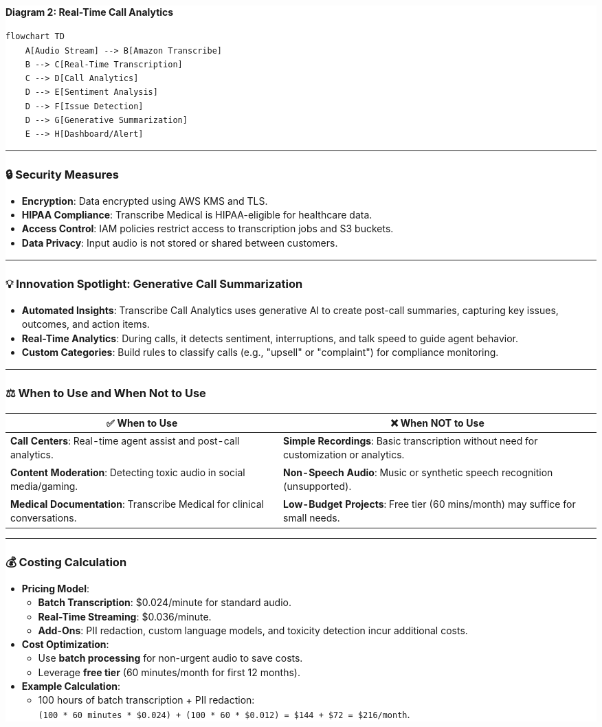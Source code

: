 **Diagram 2: Real-Time Call Analytics**

```mermaid
flowchart TD
    A[Audio Stream] --> B[Amazon Transcribe]
    B --> C[Real-Time Transcription]
    C --> D[Call Analytics]
    D --> E[Sentiment Analysis]
    D --> F[Issue Detection]
    D --> G[Generative Summarization]
    E --> H[Dashboard/Alert]
```

***

### 🔒 Security Measures

* **Encryption**: Data encrypted using AWS KMS and TLS.
* **HIPAA Compliance**: Transcribe Medical is HIPAA-eligible for healthcare data.
* **Access Control**: IAM policies restrict access to transcription jobs and S3 buckets.
* **Data Privacy**: Input audio is not stored or shared between customers.

***

### 💡 Innovation Spotlight: Generative Call Summarization

* **Automated Insights**: Transcribe Call Analytics uses generative AI to create post-call summaries, capturing key issues, outcomes, and action items.
* **Real-Time Analytics**: During calls, it detects sentiment, interruptions, and talk speed to guide agent behavior.
* **Custom Categories**: Build rules to classify calls (e.g., "upsell" or "complaint") for compliance monitoring.

***

### ⚖️ When to Use and When Not to Use

| **✅ When to Use**                                                         | **❌ When NOT to Use**                                                                   |
| ------------------------------------------------------------------------- | --------------------------------------------------------------------------------------- |
| **Call Centers**: Real-time agent assist and post-call analytics.         | **Simple Recordings**: Basic transcription without need for customization or analytics. |
| **Content Moderation**: Detecting toxic audio in social media/gaming.     | **Non-Speech Audio**: Music or synthetic speech recognition (unsupported).              |
| **Medical Documentation**: Transcribe Medical for clinical conversations. | **Low-Budget Projects**: Free tier (60 mins/month) may suffice for small needs.         |

***

### 💰 Costing Calculation

* **Pricing Model**:
  * **Batch Transcription**: $0.024/minute for standard audio.
  * **Real-Time Streaming**: $0.036/minute.
  * **Add-Ons**: PII redaction, custom language models, and toxicity detection incur additional costs.
* **Cost Optimization**:
  * Use **batch processing** for non-urgent audio to save costs.
  * Leverage **free tier** (60 minutes/month for first 12 months).
* **Example Calculation**:
  * 100 hours of batch transcription + PII redaction:\
    `(100 * 60 minutes * $0.024) + (100 * 60 * $0.012) = $144 + $72 = $216/month`.
